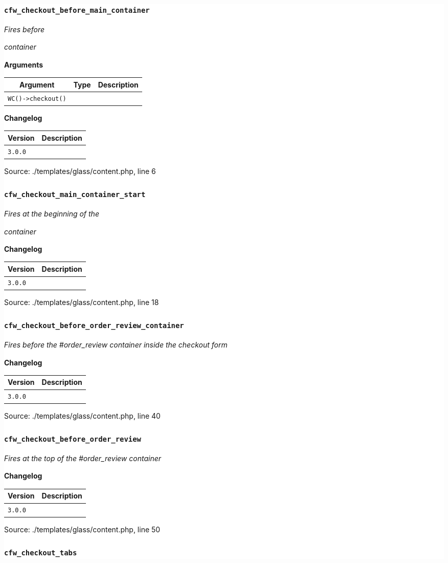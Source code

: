 ### `cfw_checkout_before_main_container`

*Fires before <main> container*

**Arguments**

Argument | Type | Description
-------- | ---- | -----------
`WC()->checkout()` |  | 

**Changelog**

Version | Description
------- | -----------
`3.0.0` | 

Source: ./templates/glass/content.php, line 6

### `cfw_checkout_main_container_start`

*Fires at the beginning of the <main> container*


**Changelog**

Version | Description
------- | -----------
`3.0.0` | 

Source: ./templates/glass/content.php, line 18

### `cfw_checkout_before_order_review_container`

*Fires before the #order_review container inside the checkout form*


**Changelog**

Version | Description
------- | -----------
`3.0.0` | 

Source: ./templates/glass/content.php, line 40

### `cfw_checkout_before_order_review`

*Fires at the top of the #order_review container*


**Changelog**

Version | Description
------- | -----------
`3.0.0` | 

Source: ./templates/glass/content.php, line 50

### `cfw_checkout_tabs`
